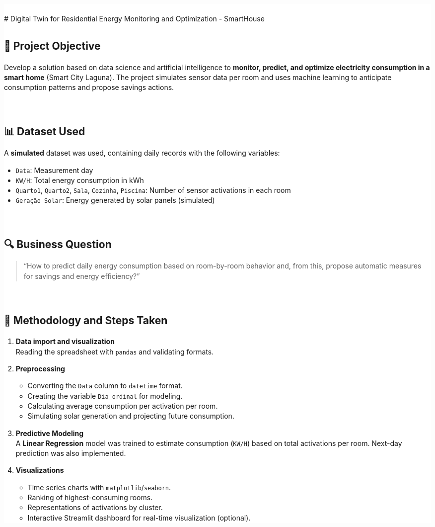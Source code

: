 <br>
# Digital Twin for Residential Energy Monitoring and Optimization - SmartHouse

## 🎯 Project Objective

Develop a solution based on data science and artificial intelligence to **monitor, predict, and optimize electricity consumption in a smart home** (Smart City Laguna). The project simulates sensor data per room and uses machine learning to anticipate consumption patterns and propose savings actions.

<br>

## 📊 Dataset Used

A **simulated** dataset was used, containing daily records with the following variables:

- `Data`: Measurement day
- `KW/H`: Total energy consumption in kWh
- `Quarto1`, `Quarto2`, `Sala`, `Cozinha`, `Piscina`: Number of sensor activations in each room
- `Geração Solar`: Energy generated by solar panels (simulated)

<br>

## 🔍 Business Question

> “How to predict daily energy consumption based on room-by-room behavior and, from this, propose automatic measures for savings and energy efficiency?”

<br>

## 🧪 Methodology and Steps Taken

1. **Data import and visualization**  
Reading the spreadsheet with `pandas` and validating formats.

2. **Preprocessing**  
    - Converting the `Data` column to `datetime` format.  
    - Creating the variable `Dia_ordinal` for modeling.  
    - Calculating average consumption per activation per room.  
    - Simulating solar generation and projecting future consumption.

3. **Predictive Modeling**  
A **Linear Regression** model was trained to estimate consumption (`KW/H`) based on total activations per room. Next-day prediction was also implemented.

4. **Visualizations**  
    - Time series charts with `matplotlib`/`seaborn`.  
    - Ranking of highest-consuming rooms.  
    - Representations of activations by cluster.  
    - Interactive Streamlit dashboard for real-time visualization (optional).
